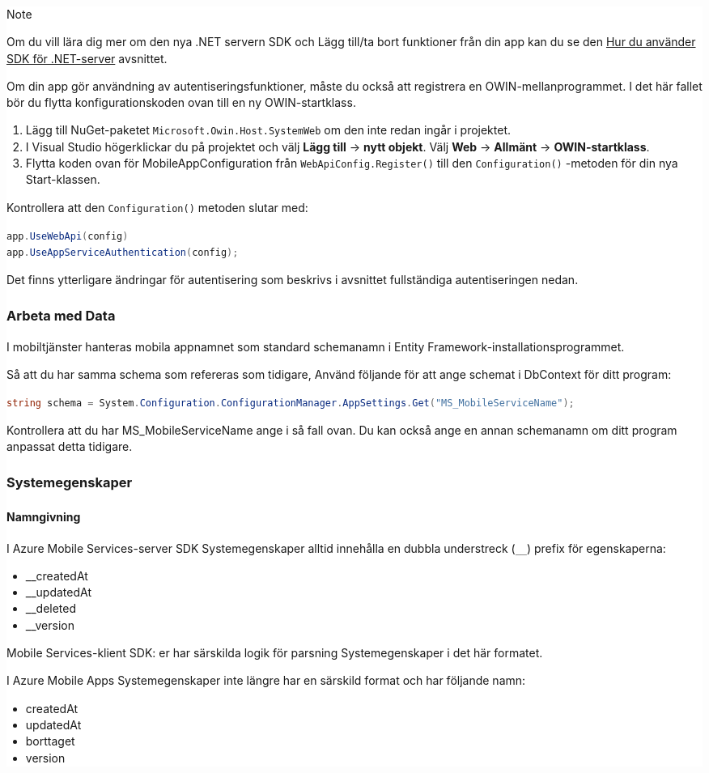 > [!NOTE]
> Om du vill lära dig mer om den nya .NET servern SDK och Lägg till/ta bort funktioner från din app kan du se den [Hur du använder SDK för .NET-server] avsnittet.
>
>

Om din app gör användning av autentiseringsfunktioner, måste du också att registrera en OWIN-mellanprogrammet. I det här fallet bör du flytta konfigurationskoden ovan till en ny OWIN-startklass.

1. Lägg till NuGet-paketet `Microsoft.Owin.Host.SystemWeb` om den inte redan ingår i projektet.
2. I Visual Studio högerklickar du på projektet och välj **Lägg till** -> **nytt objekt**. Välj **Web** -> **Allmänt** -> **OWIN-startklass**.
3. Flytta koden ovan för MobileAppConfiguration från `WebApiConfig.Register()` till den `Configuration()` -metoden för din nya Start-klassen.

Kontrollera att den `Configuration()` metoden slutar med:

```csharp
app.UseWebApi(config)
app.UseAppServiceAuthentication(config);
```

Det finns ytterligare ändringar för autentisering som beskrivs i avsnittet fullständiga autentiseringen nedan.

### <a name="working-with-data"></a>Arbeta med Data
I mobiltjänster hanteras mobila appnamnet som standard schemanamn i Entity Framework-installationsprogrammet.

Så att du har samma schema som refereras som tidigare, Använd följande för att ange schemat i DbContext för ditt program:

```csharp
string schema = System.Configuration.ConfigurationManager.AppSettings.Get("MS_MobileServiceName");
```

Kontrollera att du har MS_MobileServiceName ange i så fall ovan. Du kan också ange en annan schemanamn om ditt program anpassat detta tidigare.

### <a name="system-properties"></a>Systemegenskaper
#### <a name="naming"></a>Namngivning
I Azure Mobile Services-server SDK Systemegenskaper alltid innehålla en dubbla understreck (`__`) prefix för egenskaperna:

* __createdAt
* __updatedAt
* __deleted
* __version

Mobile Services-klient SDK: er har särskilda logik för parsning Systemegenskaper i det här formatet.

I Azure Mobile Apps Systemegenskaper inte längre har en särskild format och har följande namn:

* createdAt
* updatedAt
* borttaget
* version


[Azure Portal]: https://portal.azure.com/
[Klassisk Azure-portal]: https://manage.windowsazure.com/
[Vad är Mobile Apps?]: app-service-mobile-value-prop.md
[SDK för Mobile App-servern]: http://www.nuget.org/packages/microsoft.azure.mobile.server
[Add authentication to your mobile app]: app-service-mobile-xamarin-ios-get-started-users.md
[Azure Scheduler]: /azure/scheduler/
[Webbjobb]: https://github.com/Azure/azure-webjobs-sdk/wiki
[Hur du använder SDK för .NET-server]: app-service-mobile-dotnet-backend-how-to-use-server-sdk.md
[Prissättning för App Service]: https://azure.microsoft.com/pricing/details/app-service/
[Översikt över SDK för .NET server]: app-service-mobile-dotnet-backend-how-to-use-server-sdk.md